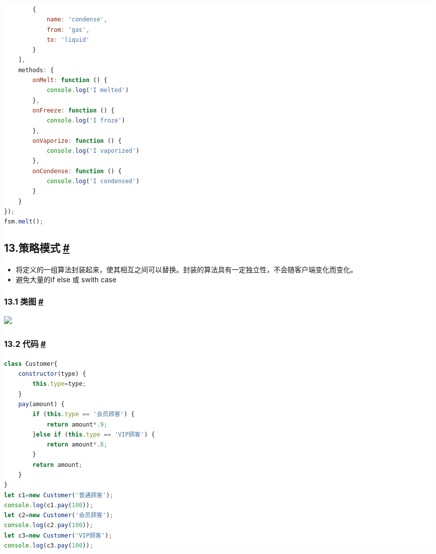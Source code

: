 ```js
        {
            name: 'condense',
            from: 'gas',
            to: 'liquid'
        }
    ],
    methods: {
        onMelt: function () {
            console.log('I melted')
        },
        onFreeze: function () {
            console.log('I froze')
        },
        onVaporize: function () {
            console.log('I vaporized')
        },
        onCondense: function () {
            console.log('I condensed')
        }
    }
});
fsm.melt();
```

## 13.策略模式 [#](#t12613策略模式)

* 将定义的一组算法封装起来，使其相互之间可以替换。封装的算法具有一定独立性，不会随客户端变化而变化。
* 避免大量的if else 或 swith case

### 13.1 类图 [#](#t127131-类图)

![](https://img.zhufengpeixun.com/192758_cccc2ab0_1720749.jpeg)

### 13.2 代码 [#](#t128132-代码)

```js
class Customer{
    constructor(type) {
        this.type=type;
    }
    pay(amount) {
        if (this.type == '会员顾客') {
            return amount*.9;
        }else if (this.type == 'VIP顾客') {
            return amount*.8;
        }
        return amount;
    }
}
let c1=new Customer('普通顾客');
console.log(c1.pay(100));
let c2=new Customer('会员顾客');
console.log(c2.pay(100));
let c3=new Customer('VIP顾客');
console.log(c3.pay(100));
```
